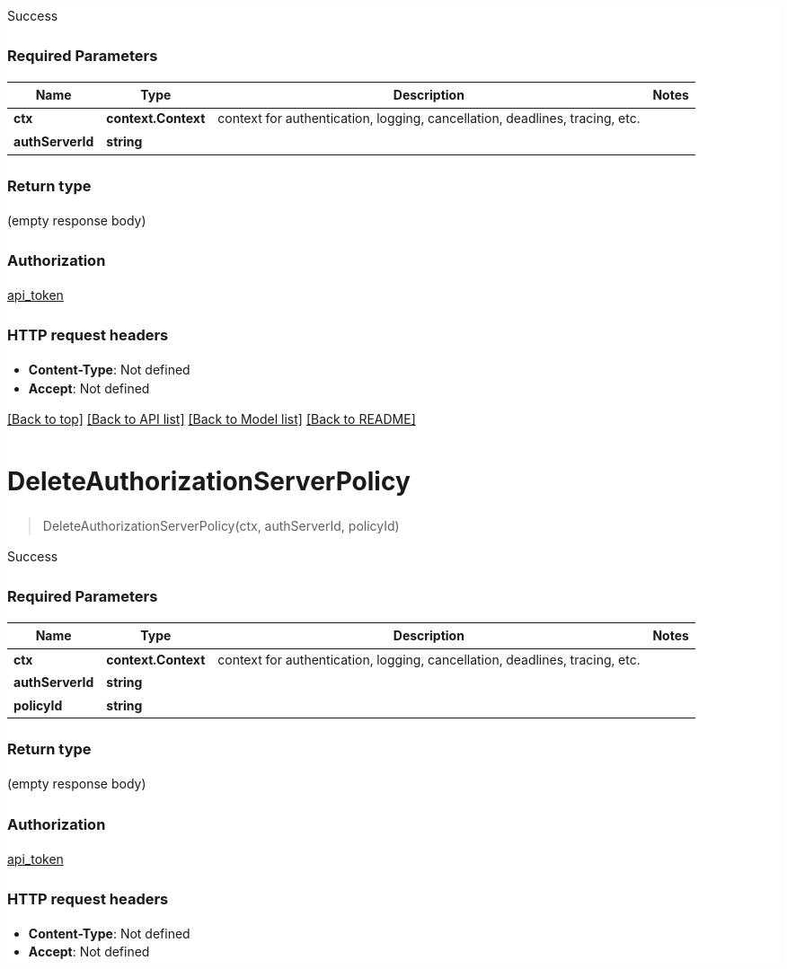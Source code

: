 Success

### Required Parameters

Name | Type | Description  | Notes
------------- | ------------- | ------------- | -------------
 **ctx** | **context.Context** | context for authentication, logging, cancellation, deadlines, tracing, etc.
  **authServerId** | **string**|  | 

### Return type

 (empty response body)

### Authorization

[api_token](../README.md#api_token)

### HTTP request headers

 - **Content-Type**: Not defined
 - **Accept**: Not defined

[[Back to top]](#) [[Back to API list]](../README.md#documentation-for-api-endpoints) [[Back to Model list]](../README.md#documentation-for-models) [[Back to README]](../README.md)

# **DeleteAuthorizationServerPolicy**
> DeleteAuthorizationServerPolicy(ctx, authServerId, policyId)


Success

### Required Parameters

Name | Type | Description  | Notes
------------- | ------------- | ------------- | -------------
 **ctx** | **context.Context** | context for authentication, logging, cancellation, deadlines, tracing, etc.
  **authServerId** | **string**|  | 
  **policyId** | **string**|  | 

### Return type

 (empty response body)

### Authorization

[api_token](../README.md#api_token)

### HTTP request headers

 - **Content-Type**: Not defined
 - **Accept**: Not defined
